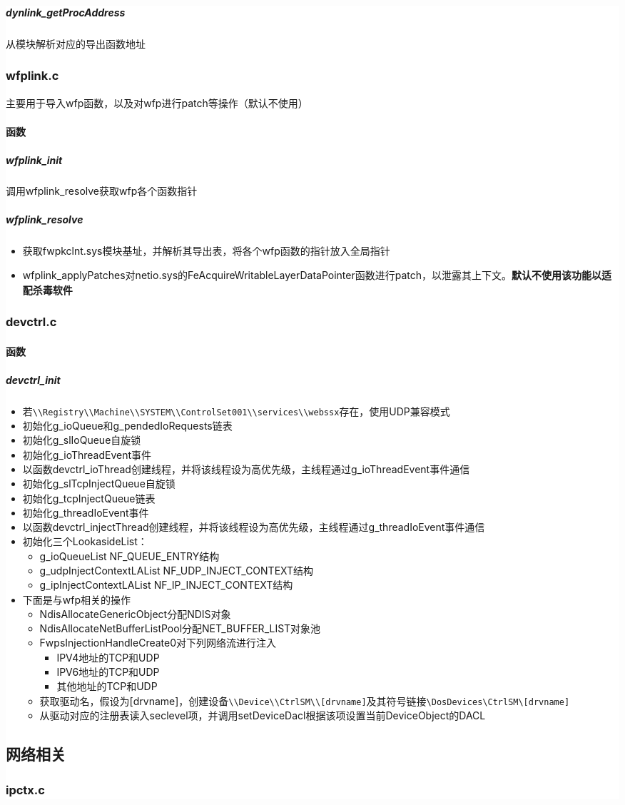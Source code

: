 ##### dynlink_getProcAddress

从模块解析对应的导出函数地址

### wfplink.c

主要用于导入wfp函数，以及对wfp进行patch等操作（默认不使用）

#### 函数

##### wfplink_init

调用wfplink_resolve获取wfp各个函数指针

##### wfplink_resolve

* 获取fwpkclnt.sys模块基址，并解析其导出表，将各个wfp函数的指针放入全局指针

* wfplink_applyPatches对netio.sys的FeAcquireWritableLayerDataPointer函数进行patch，以泄露其上下文。**默认不使用该功能以适配杀毒软件**

### devctrl.c

#### 函数

##### devctrl_init

* 若`\\Registry\\Machine\\SYSTEM\\ControlSet001\\services\\webssx`存在，使用UDP兼容模式
* 初始化g_ioQueue和g_pendedIoRequests链表
* 初始化g_slIoQueue自旋锁
* 初始化g_ioThreadEvent事件
* 以函数devctrl_ioThread创建线程，并将该线程设为高优先级，主线程通过g_ioThreadEvent事件通信
* 初始化g_slTcpInjectQueue自旋锁
* 初始化g_tcpInjectQueue链表
* 初始化g_threadIoEvent事件
* 以函数devctrl_injectThread创建线程，并将该线程设为高优先级，主线程通过g_threadIoEvent事件通信
* 初始化三个LookasideList：
  * g_ioQueueList  NF_QUEUE_ENTRY结构
  * g_udpInjectContextLAList  NF_UDP_INJECT_CONTEXT结构
  * g_ipInjectContextLAList  NF_IP_INJECT_CONTEXT结构
* 下面是与wfp相关的操作
  * NdisAllocateGenericObject分配NDIS对象
  * NdisAllocateNetBufferListPool分配NET_BUFFER_LIST对象池
  * FwpsInjectionHandleCreate0对下列网络流进行注入
    * IPV4地址的TCP和UDP
    * IPV6地址的TCP和UDP
    * 其他地址的TCP和UDP
  * 获取驱动名，假设为[drvname]，创建设备`\\Device\\CtrlSM\\[drvname]`及其符号链接`\DosDevices\CtrlSM\[drvname]`
  * 从驱动对应的注册表读入seclevel项，并调用setDeviceDacl根据该项设置当前DeviceObject的DACL

## 网络相关

### ipctx.c
